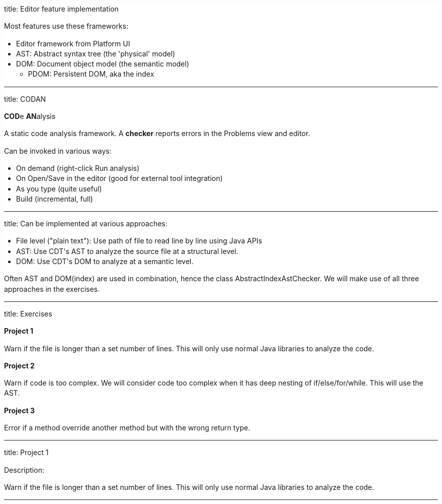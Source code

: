 
title: Editor feature implementation

Most features use these frameworks:

- Editor framework from Platform UI
- AST: Abstract syntax tree (the 'physical' model)
- DOM: Document object model (the semantic model)
	- PDOM: Persistent DOM, aka the index

---

title: CODAN

**COD**e **AN**alysis

A static code analysis framework. A **checker** reports errors in the Problems view and editor.

Can be invoked in various ways:

- On demand (right-click Run analysis)
- On Open/Save in the editor (good for external tool integration)
- As you type (quite useful)
- Build (incremental, full)

---

title: Can be implemented at various approaches:

- File level ("plain text"): Use path of file to read line by line using Java APIs
- AST: Use CDT's AST to analyze the source file at a structural level.
- DOM: Use CDT's DOM to analyze at a semantic level.

Often AST and DOM(index) are used in combination, hence the class AbstractIndexAstChecker.
We will make use of all three approaches in the exercises.

---

title: Exercises

**Project 1**

Warn if the file is longer than a set number of lines. This will only use normal Java libraries to analyze the code.

**Project 2**

Warn if code is too complex. We will consider code too complex when it has deep nesting of if/else/for/while. This will use the AST.

**Project 3**

Error if a method override another method but with the wrong return type.

---

title: Project 1

Description:

Warn if the file is longer than a set number of lines. This will only use normal Java libraries to analyze the code.

---